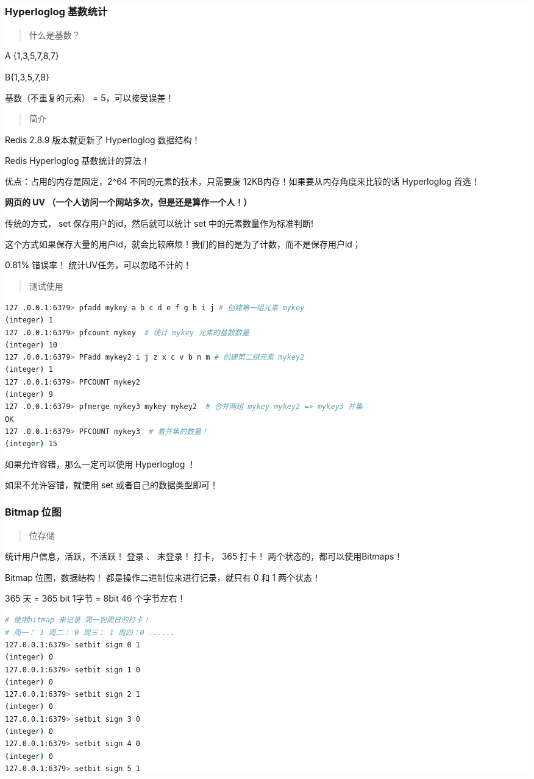 

### Hyperloglog  基数统计

> 什么是基数？

A {1,3,5,7,8,7}

B{1,3,5,7,8}

基数（不重复的元素） = 5，可以接受误差！

> 简介

Redis 2.8.9 版本就更新了 Hyperloglog 数据结构！

Redis Hyperloglog 基数统计的算法！

优点：占用的内存是固定，2^64 不同的元素的技术，只需要废 12KB内存！如果要从内存角度来比较的话 Hyperloglog 首选！

**网页的 UV （一个人访问一个网站多次，但是还是算作一个人！）**

传统的方式， set 保存用户的id，然后就可以统计 set 中的元素数量作为标准判断!

这个方式如果保存大量的用户id，就会比较麻烦！我们的目的是为了计数，而不是保存用户id；

0.81% 错误率！ 统计UV任务，可以忽略不计的！

> 测试使用

~~~bash
127 .0.0.1:6379> pfadd mykey a b c d e f g h i j # 创建第一组元素 mykey
(integer) 1
127 .0.0.1:6379> pfcount mykey  # 统计 mykey 元素的基数数量
(integer) 10
127 .0.0.1:6379> PFadd mykey2 i j z x c v b n m # 创建第二组元素 mykey2
(integer) 1
127 .0.0.1:6379> PFCOUNT mykey2
(integer) 9
127 .0.0.1:6379> pfmerge mykey3 mykey mykey2  # 合并两组 mykey mykey2 => mykey3 并集
OK
127 .0.0.1:6379> PFCOUNT mykey3  # 看并集的数量！
(integer) 15
~~~

如果允许容错，那么一定可以使用 Hyperloglog ！

如果不允许容错，就使用 set 或者自己的数据类型即可！


### Bitmap  位图

> 位存储

统计用户信息，活跃，不活跃！ 登录 、 未登录！ 打卡， 365 打卡！ 两个状态的，都可以使用Bitmaps！

Bitmap 位图，数据结构！ 都是操作二进制位来进行记录，就只有 0 和 1 两个状态！

365 天 = 365 bit  1字节 = 8bit  46 个字节左右！

~~~bash
# 使用bitmap 来记录 周一到周日的打卡！
# 周一： 1 周二： 0 周三： 1 周四：0 ......
127.0.0.1:6379> setbit sign 0 1
(integer) 0
127.0.0.1:6379> setbit sign 1 0
(integer) 0
127.0.0.1:6379> setbit sign 2 1
(integer) 0
127.0.0.1:6379> setbit sign 3 0
(integer) 0
127.0.0.1:6379> setbit sign 4 0
(integer) 0
127.0.0.1:6379> setbit sign 5 1
~~~